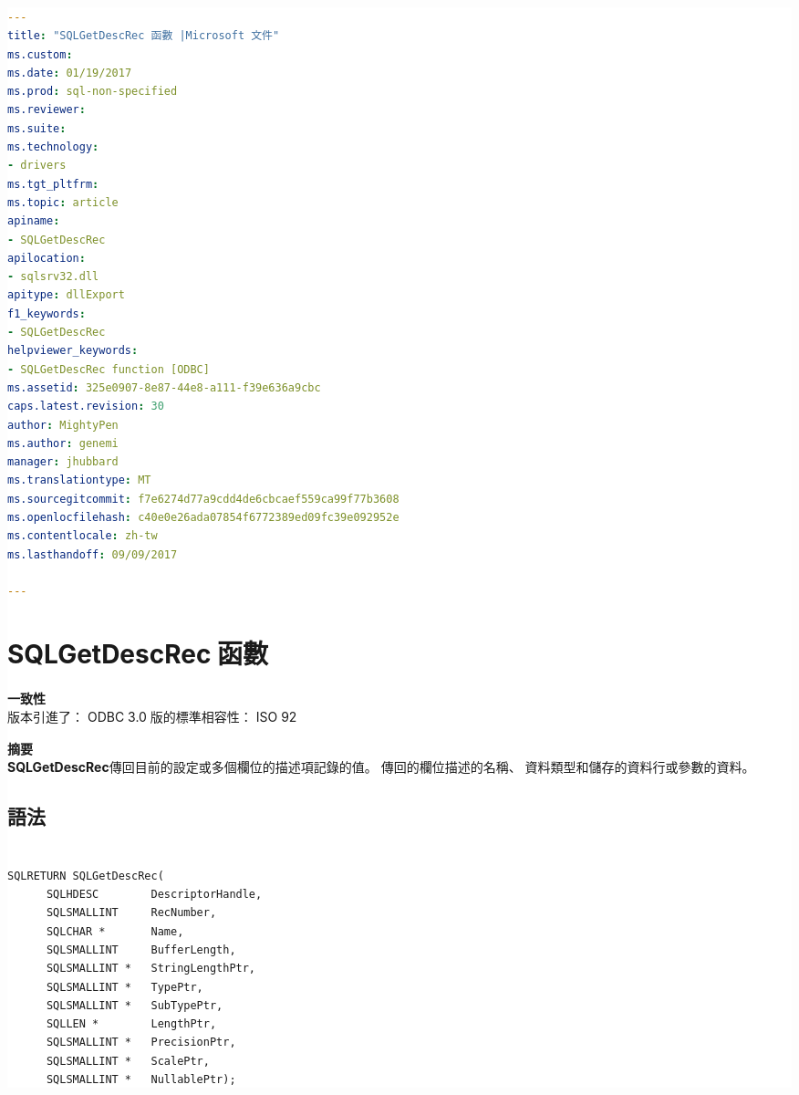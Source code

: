 ```yaml
---
title: "SQLGetDescRec 函數 |Microsoft 文件"
ms.custom: 
ms.date: 01/19/2017
ms.prod: sql-non-specified
ms.reviewer: 
ms.suite: 
ms.technology:
- drivers
ms.tgt_pltfrm: 
ms.topic: article
apiname:
- SQLGetDescRec
apilocation:
- sqlsrv32.dll
apitype: dllExport
f1_keywords:
- SQLGetDescRec
helpviewer_keywords:
- SQLGetDescRec function [ODBC]
ms.assetid: 325e0907-8e87-44e8-a111-f39e636a9cbc
caps.latest.revision: 30
author: MightyPen
ms.author: genemi
manager: jhubbard
ms.translationtype: MT
ms.sourcegitcommit: f7e6274d77a9cdd4de6cbcaef559ca99f77b3608
ms.openlocfilehash: c40e0e26ada07854f6772389ed09fc39e092952e
ms.contentlocale: zh-tw
ms.lasthandoff: 09/09/2017

---
```

# <a name="sqlgetdescrec-function"></a>SQLGetDescRec 函數
**一致性**  
 版本引進了： ODBC 3.0 版的標準相容性： ISO 92  
  
 **摘要**  
 **SQLGetDescRec**傳回目前的設定或多個欄位的描述項記錄的值。 傳回的欄位描述的名稱、 資料類型和儲存的資料行或參數的資料。  
  
## <a name="syntax"></a>語法  
  
```  
  
SQLRETURN SQLGetDescRec(  
      SQLHDESC        DescriptorHandle,  
      SQLSMALLINT     RecNumber,  
      SQLCHAR *       Name,  
      SQLSMALLINT     BufferLength,  
      SQLSMALLINT *   StringLengthPtr,  
      SQLSMALLINT *   TypePtr,  
      SQLSMALLINT *   SubTypePtr,  
      SQLLEN *        LengthPtr,  
      SQLSMALLINT *   PrecisionPtr,  
      SQLSMALLINT *   ScalePtr,  
      SQLSMALLINT *   NullablePtr);  
```  
  